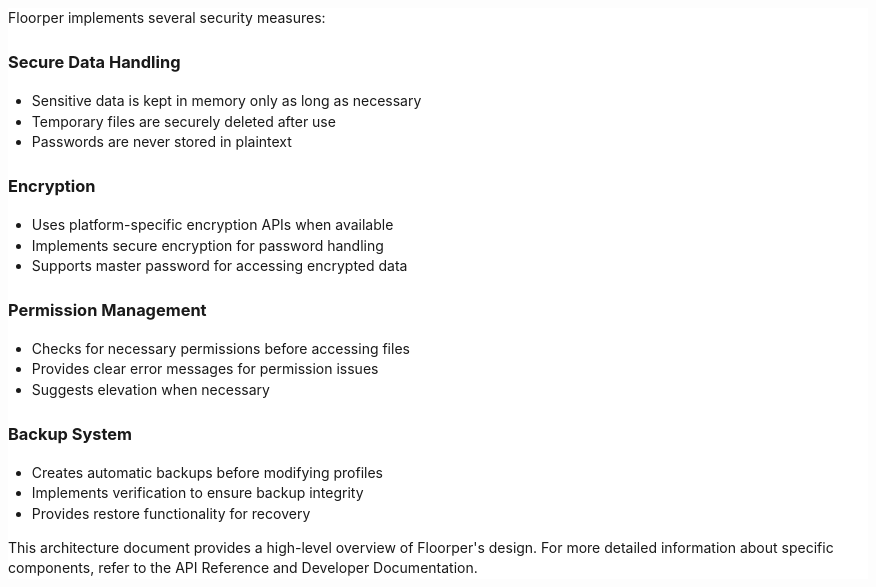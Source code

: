 Floorper implements several security measures:

### Secure Data Handling

- Sensitive data is kept in memory only as long as necessary
- Temporary files are securely deleted after use
- Passwords are never stored in plaintext

### Encryption

- Uses platform-specific encryption APIs when available
- Implements secure encryption for password handling
- Supports master password for accessing encrypted data

### Permission Management

- Checks for necessary permissions before accessing files
- Provides clear error messages for permission issues
- Suggests elevation when necessary

### Backup System

- Creates automatic backups before modifying profiles
- Implements verification to ensure backup integrity
- Provides restore functionality for recovery

This architecture document provides a high-level overview of Floorper's design. For more detailed information about specific components, refer to the API Reference and Developer Documentation.
